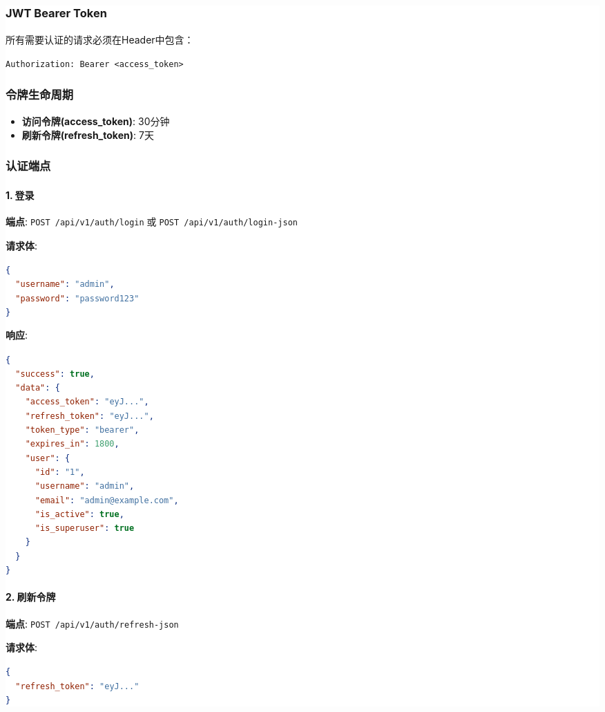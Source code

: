 ### JWT Bearer Token

所有需要认证的请求必须在Header中包含：

```
Authorization: Bearer <access_token>
```

### 令牌生命周期

- **访问令牌(access_token)**: 30分钟
- **刷新令牌(refresh_token)**: 7天

### 认证端点

#### 1. 登录

**端点**: `POST /api/v1/auth/login` 或 `POST /api/v1/auth/login-json`

**请求体**:
```json
{
  "username": "admin",
  "password": "password123"
}
```

**响应**:
```json
{
  "success": true,
  "data": {
    "access_token": "eyJ...",
    "refresh_token": "eyJ...",
    "token_type": "bearer",
    "expires_in": 1800,
    "user": {
      "id": "1",
      "username": "admin",
      "email": "admin@example.com",
      "is_active": true,
      "is_superuser": true
    }
  }
}
```

#### 2. 刷新令牌

**端点**: `POST /api/v1/auth/refresh-json`

**请求体**:
```json
{
  "refresh_token": "eyJ..."
}
```
